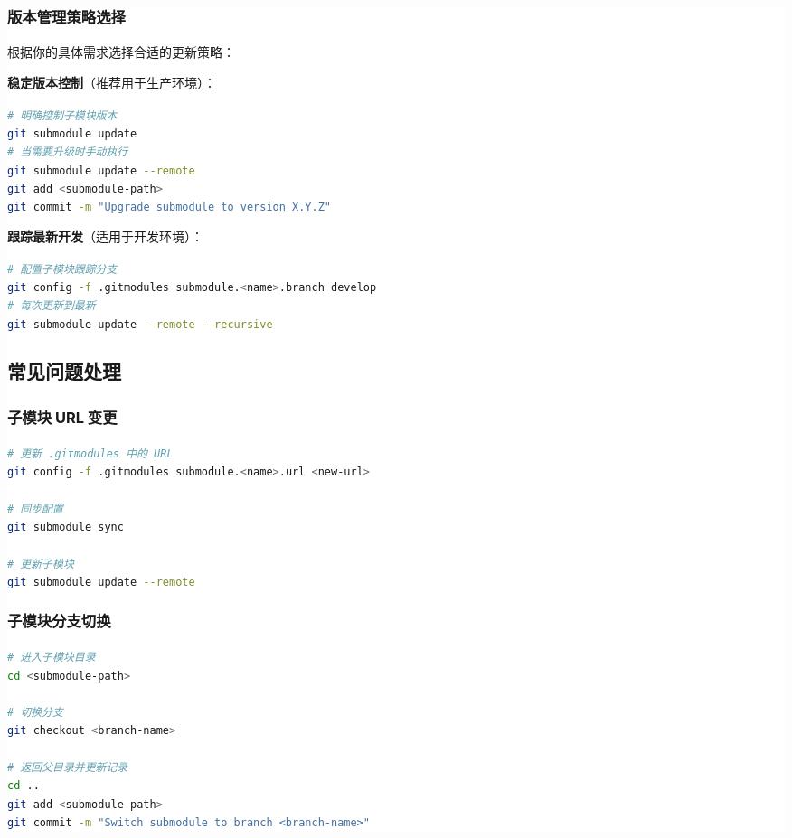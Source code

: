 ### 版本管理策略选择

根据你的具体需求选择合适的更新策略：

**稳定版本控制**（推荐用于生产环境）：

```bash
# 明确控制子模块版本
git submodule update
# 当需要升级时手动执行
git submodule update --remote
git add <submodule-path>
git commit -m "Upgrade submodule to version X.Y.Z"
```

**跟踪最新开发**（适用于开发环境）：

```bash
# 配置子模块跟踪分支
git config -f .gitmodules submodule.<name>.branch develop
# 每次更新到最新
git submodule update --remote --recursive
```

## 常见问题处理

### 子模块 URL 变更

```bash
# 更新 .gitmodules 中的 URL
git config -f .gitmodules submodule.<name>.url <new-url>

# 同步配置
git submodule sync

# 更新子模块
git submodule update --remote
```

### 子模块分支切换

```bash
# 进入子模块目录
cd <submodule-path>

# 切换分支
git checkout <branch-name>

# 返回父目录并更新记录
cd ..
git add <submodule-path>
git commit -m "Switch submodule to branch <branch-name>"
```

